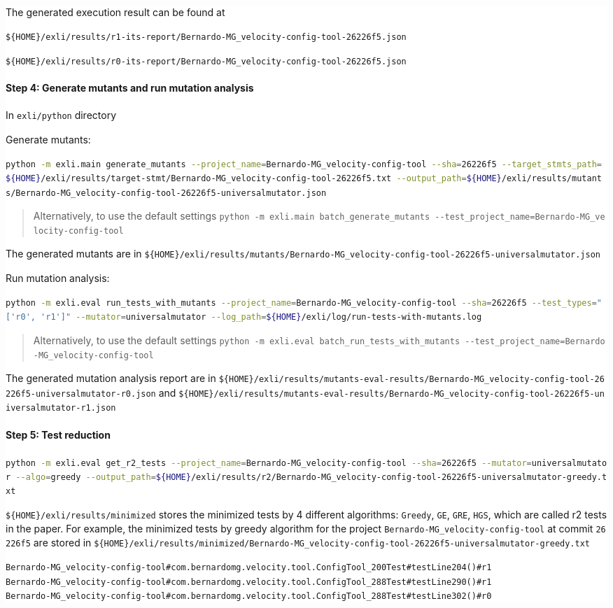 

The generated execution result can be found at

`${HOME}/exli/results/r1-its-report/Bernardo-MG_velocity-config-tool-26226f5.json`

`${HOME}/exli/results/r0-its-report/Bernardo-MG_velocity-config-tool-26226f5.json`

#### Step 4: Generate mutants and run mutation analysis

In `exli/python` directory

Generate mutants:
```bash
python -m exli.main generate_mutants --project_name=Bernardo-MG_velocity-config-tool --sha=26226f5 --target_stmts_path=${HOME}/exli/results/target-stmt/Bernardo-MG_velocity-config-tool-26226f5.txt --output_path=${HOME}/exli/results/mutants/Bernardo-MG_velocity-config-tool-26226f5-universalmutator.json
```
> Alternatively, to use the default settings `python -m exli.main batch_generate_mutants --test_project_name=Bernardo-MG_velocity-config-tool`

The generated mutants are in `${HOME}/exli/results/mutants/Bernardo-MG_velocity-config-tool-26226f5-universalmutator.json`

Run mutation analysis:
```bash
python -m exli.eval run_tests_with_mutants --project_name=Bernardo-MG_velocity-config-tool --sha=26226f5 --test_types="['r0', 'r1']" --mutator=universalmutator --log_path=${HOME}/exli/log/run-tests-with-mutants.log
```
> Alternatively, to use the default settings `python -m exli.eval batch_run_tests_with_mutants --test_project_name=Bernardo-MG_velocity-config-tool`

The generated mutation analysis report are in
`${HOME}/exli/results/mutants-eval-results/Bernardo-MG_velocity-config-tool-26226f5-universalmutator-r0.json`
and
`${HOME}/exli/results/mutants-eval-results/Bernardo-MG_velocity-config-tool-26226f5-universalmutator-r1.json`


#### Step 5: Test reduction
```bash
python -m exli.eval get_r2_tests --project_name=Bernardo-MG_velocity-config-tool --sha=26226f5 --mutator=universalmutator --algo=greedy --output_path=${HOME}/exli/results/r2/Bernardo-MG_velocity-config-tool-26226f5-universalmutator-greedy.txt
```

`${HOME}/exli/results/minimized` stores the minimized tests by 4
different algorithms: `Greedy`, `GE`, `GRE`,
`HGS`, which are called r2 tests in the paper.  For
example, the minimized tests by greedy algorithm for the project
`Bernardo-MG_velocity-config-tool` at commit `26226f5` are stored in
`${HOME}/exli/results/minimized/Bernardo-MG_velocity-config-tool-26226f5-universalmutator-greedy.txt`

```txt
Bernardo-MG_velocity-config-tool#com.bernardomg.velocity.tool.ConfigTool_200Test#testLine204()#r1
Bernardo-MG_velocity-config-tool#com.bernardomg.velocity.tool.ConfigTool_288Test#testLine290()#r1
Bernardo-MG_velocity-config-tool#com.bernardomg.velocity.tool.ConfigTool_288Test#testLine302()#r0
```


[paper-url]: https://dl.acm.org/doi/10.1145/3597926.3598149
[itest-url]: https://github.com/EngineeringSoftware/inlinetest